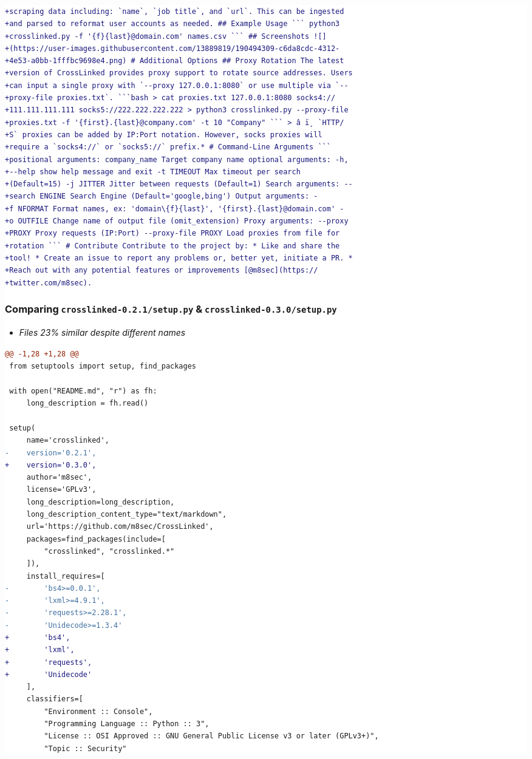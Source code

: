 ```diff
+scraping data including: `name`, `job title`, and `url`. This can be ingested
+and parsed to reformat user accounts as needed. ## Example Usage ``` python3
+crosslinked.py -f '{f}{last}@domain.com' names.csv ``` ## Screenshots ![]
+(https://user-images.githubusercontent.com/13889819/190494309-c6da8cdc-4312-
+4e53-a0bb-1fffbc9698e4.png) # Additional Options ## Proxy Rotation The latest
+version of CrossLinked provides proxy support to rotate source addresses. Users
+can input a single proxy with `--proxy 127.0.0.1:8080` or use multiple via `--
+proxy-file proxies.txt`. ```bash > cat proxies.txt 127.0.0.1:8080 socks4://
+111.111.111.111 socks5://222.222.222.222 > python3 crosslinked.py --proxy-file
+proxies.txt -f '{first}.{last}@company.com' -t 10 "Company" ``` > â ï¸ `HTTP/
+S` proxies can be added by IP:Port notation. However, socks proxies will
+require a `socks4://` or `socks5://` prefix.* # Command-Line Arguments ```
+positional arguments: company_name Target company name optional arguments: -h,
+--help show help message and exit -t TIMEOUT Max timeout per search
+(Default=15) -j JITTER Jitter between requests (Default=1) Search arguments: --
+search ENGINE Search Engine (Default='google,bing') Output arguments: -
+f NFORMAT Format names, ex: 'domain\{f}{last}', '{first}.{last}@domain.com' -
+o OUTFILE Change name of output file (omit_extension) Proxy arguments: --proxy
+PROXY Proxy requests (IP:Port) --proxy-file PROXY Load proxies from file for
+rotation ``` # Contribute Contribute to the project by: * Like and share the
+tool! * Create an issue to report any problems or, better yet, initiate a PR. *
+Reach out with any potential features or improvements [@m8sec](https://
+twitter.com/m8sec).
```

### Comparing `crosslinked-0.2.1/setup.py` & `crosslinked-0.3.0/setup.py`

 * *Files 23% similar despite different names*

```diff
@@ -1,28 +1,28 @@
 from setuptools import setup, find_packages
 
 with open("README.md", "r") as fh:
     long_description = fh.read()
 
 setup(
     name='crosslinked',
-    version='0.2.1',
+    version='0.3.0',
     author='m8sec',
     license='GPLv3',
     long_description=long_description,
     long_description_content_type="text/markdown",
     url='https://github.com/m8sec/CrossLinked',
     packages=find_packages(include=[
         "crosslinked", "crosslinked.*"
     ]),
     install_requires=[
-        'bs4>=0.0.1',
-        'lxml>=4.9.1',
-        'requests>=2.28.1',
-        'Unidecode>=1.3.4'
+        'bs4',
+        'lxml',
+        'requests',
+        'Unidecode'
     ],
     classifiers=[
         "Environment :: Console",
         "Programming Language :: Python :: 3",
         "License :: OSI Approved :: GNU General Public License v3 or later (GPLv3+)",
         "Topic :: Security"
```